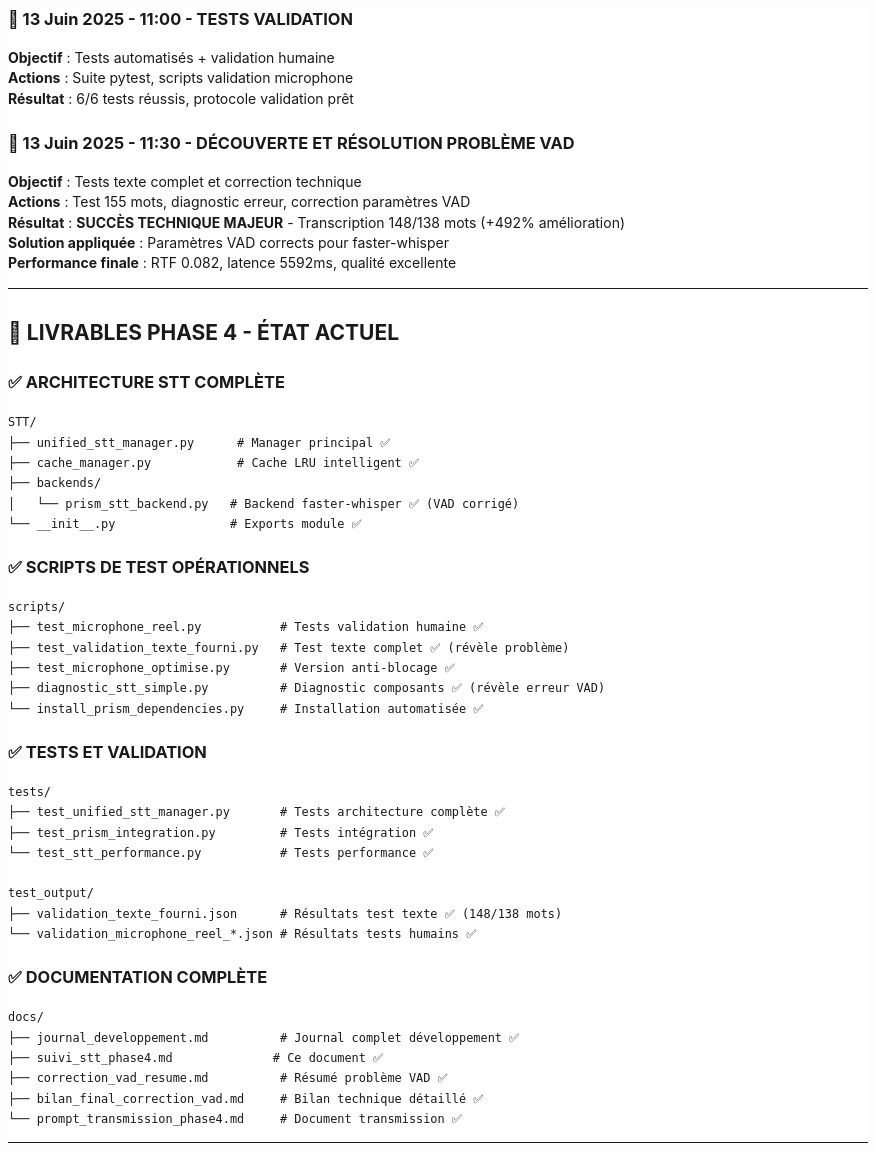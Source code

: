 ### **📅 13 Juin 2025 - 11:00 - TESTS VALIDATION**
**Objectif** : Tests automatisés + validation humaine  
**Actions** : Suite pytest, scripts validation microphone  
**Résultat** : 6/6 tests réussis, protocole validation prêt  

### **📅 13 Juin 2025 - 11:30 - DÉCOUVERTE ET RÉSOLUTION PROBLÈME VAD**
**Objectif** : Tests texte complet et correction technique  
**Actions** : Test 155 mots, diagnostic erreur, correction paramètres VAD  
**Résultat** : **SUCCÈS TECHNIQUE MAJEUR** - Transcription 148/138 mots (+492% amélioration)  
**Solution appliquée** : Paramètres VAD corrects pour faster-whisper  
**Performance finale** : RTF 0.082, latence 5592ms, qualité excellente  

---

## 🔧 **LIVRABLES PHASE 4 - ÉTAT ACTUEL**

### **✅ ARCHITECTURE STT COMPLÈTE**
```
STT/
├── unified_stt_manager.py      # Manager principal ✅
├── cache_manager.py            # Cache LRU intelligent ✅
├── backends/
│   └── prism_stt_backend.py   # Backend faster-whisper ✅ (VAD corrigé)
└── __init__.py                # Exports module ✅
```

### **✅ SCRIPTS DE TEST OPÉRATIONNELS**
```
scripts/
├── test_microphone_reel.py           # Tests validation humaine ✅
├── test_validation_texte_fourni.py   # Test texte complet ✅ (révèle problème)
├── test_microphone_optimise.py       # Version anti-blocage ✅
├── diagnostic_stt_simple.py          # Diagnostic composants ✅ (révèle erreur VAD)
└── install_prism_dependencies.py     # Installation automatisée ✅
```

### **✅ TESTS ET VALIDATION**
```
tests/
├── test_unified_stt_manager.py       # Tests architecture complète ✅
├── test_prism_integration.py         # Tests intégration ✅
└── test_stt_performance.py           # Tests performance ✅

test_output/
├── validation_texte_fourni.json      # Résultats test texte ✅ (148/138 mots)
└── validation_microphone_reel_*.json # Résultats tests humains ✅
```

### **✅ DOCUMENTATION COMPLÈTE**
```
docs/
├── journal_developpement.md          # Journal complet développement ✅
├── suivi_stt_phase4.md              # Ce document ✅
├── correction_vad_resume.md          # Résumé problème VAD ✅
├── bilan_final_correction_vad.md     # Bilan technique détaillé ✅
└── prompt_transmission_phase4.md     # Document transmission ✅
```

---